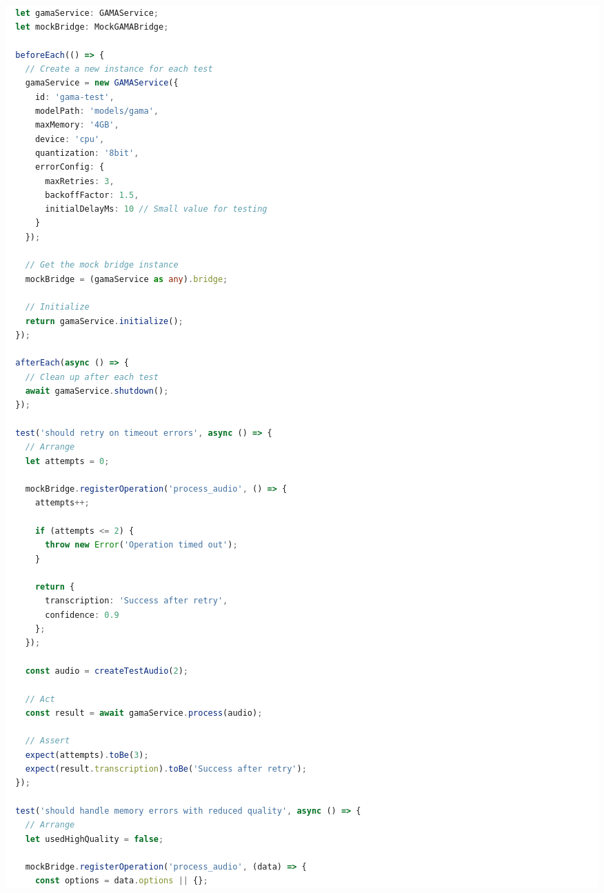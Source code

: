 ```typescript
  let gamaService: GAMAService;
  let mockBridge: MockGAMABridge;

  beforeEach(() => {
    // Create a new instance for each test
    gamaService = new GAMAService({
      id: 'gama-test',
      modelPath: 'models/gama',
      maxMemory: '4GB',
      device: 'cpu',
      quantization: '8bit',
      errorConfig: {
        maxRetries: 3,
        backoffFactor: 1.5,
        initialDelayMs: 10 // Small value for testing
      }
    });

    // Get the mock bridge instance
    mockBridge = (gamaService as any).bridge;

    // Initialize
    return gamaService.initialize();
  });

  afterEach(async () => {
    // Clean up after each test
    await gamaService.shutdown();
  });

  test('should retry on timeout errors', async () => {
    // Arrange
    let attempts = 0;

    mockBridge.registerOperation('process_audio', () => {
      attempts++;

      if (attempts <= 2) {
        throw new Error('Operation timed out');
      }

      return {
        transcription: 'Success after retry',
        confidence: 0.9
      };
    });

    const audio = createTestAudio(2);

    // Act
    const result = await gamaService.process(audio);

    // Assert
    expect(attempts).toBe(3);
    expect(result.transcription).toBe('Success after retry');
  });

  test('should handle memory errors with reduced quality', async () => {
    // Arrange
    let usedHighQuality = false;

    mockBridge.registerOperation('process_audio', (data) => {
      const options = data.options || {};
```